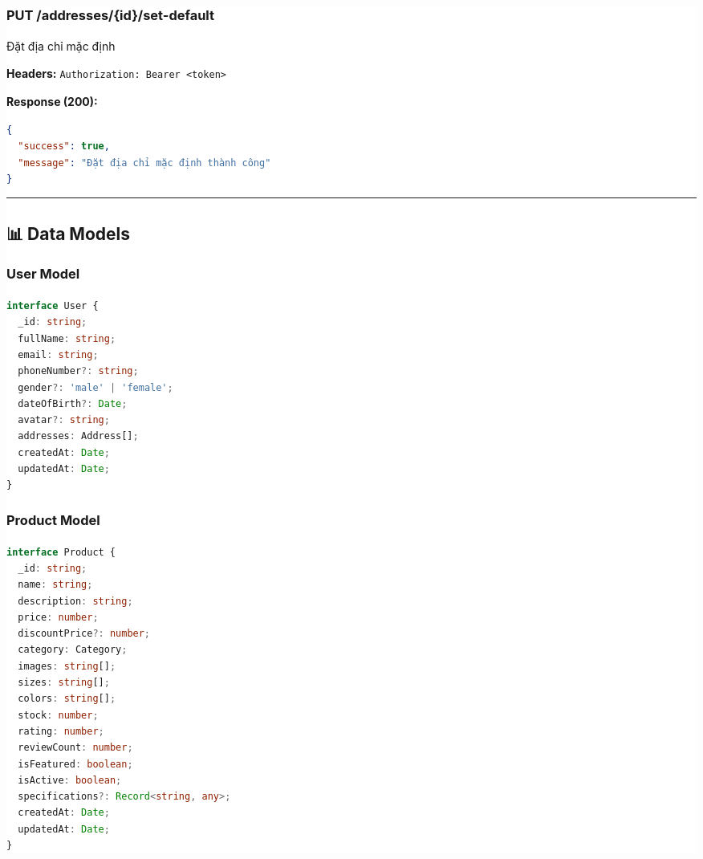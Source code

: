 ### PUT /addresses/{id}/set-default
Đặt địa chỉ mặc định

**Headers:** `Authorization: Bearer <token>`

**Response (200):**
```json
{
  "success": true,
  "message": "Đặt địa chỉ mặc định thành công"
}
```

---

## 📊 Data Models

### User Model
```typescript
interface User {
  _id: string;
  fullName: string;
  email: string;
  phoneNumber?: string;
  gender?: 'male' | 'female';
  dateOfBirth?: Date;
  avatar?: string;
  addresses: Address[];
  createdAt: Date;
  updatedAt: Date;
}
```

### Product Model
```typescript
interface Product {
  _id: string;
  name: string;
  description: string;
  price: number;
  discountPrice?: number;
  category: Category;
  images: string[];
  sizes: string[];
  colors: string[];
  stock: number;
  rating: number;
  reviewCount: number;
  isFeatured: boolean;
  isActive: boolean;
  specifications?: Record<string, any>;
  createdAt: Date;
  updatedAt: Date;
}
```
